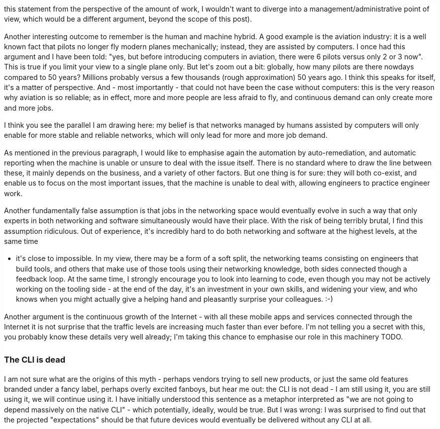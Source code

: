this statement from the perspective of the amount of work, I wouldn't want to
diverge into a management/administrative point of view, which would be a
different argument, beyond the scope of this post).

Another interesting outcome to remember is the human and machine hybrid.
A good example is the aviation industry: it is a well known fact that pilots no
longer fly modern planes mechanically; instead, they are assisted by computers.
I once had this argument and I have been told: "yes, but before
introducing computers in aviation, there were 6 pilots versus only 2 or 3 now".
This is true if you limit your view to a single plane only. But let's zoom out a
bit: globally, how many pilots are there nowdays compared to 50 years? Millions
probably versus a few thousands (rough approximation) 50 years ago. I think this
speaks for itself, it's a matter of perspective. And - most importantly - that
could not have been the case without computers: this is the very reason why
aviation is so reliable; as in effect, more and more people are less afraid to
fly, and continuous demand can only create more and more jobs.

I think you see the parallel I am drawing here: my belief is that networks
managed by humans assisted by computers will only enable for more stable and
reliable networks, which will only lead for more and more job demand.

As mentioned in the previous paragraph, I would like to emphasise again the
automation by auto-remediation, and automatic reporting when the machine is
unable or unsure to deal with the issue itself. There is no standard where to
draw the line between these, it mainly depends on the business, and a variety
of other factors. But one thing is for sure: they will both co-exist, and
enable us to focus on the most important issues, that the machine is unable to
deal with, allowing engineers to practice engineer work.

Another fundamentally false assumption is that jobs in the networking space would
eventually evolve in such a way that only experts in both networking and
software simultaneously would have their place. With the risk of being terribly
brutal, I find this assumption ridiculous. Out of experience, it's incredibly
hard to do both networking and software at the highest levels, at the same time
- it's close to impossible. In my view, there may be a form of a soft split, the
networking teams consisting on engineers that build tools, and others that make
use of those tools using their networking knowledge, both sides connected though
a feedback loop. At the same time, I strongly encourage you to look into
learning to code, even though you may not be actively working on the tooling
side - at the end of the day, it's an investment in your own skills, and
widening your view, and who knows when you might actually give a helping hand
and pleasantly surprise your colleagues. :-)

Another argument is the continuous growth of the Internet - with all these
mobile apps and services connected through the Internet it is not surprise that
the traffic levels are increasing much faster than ever before. I'm not telling
you a secret with this, you probably know these details very well already; I'm
taking this chance to emphasise our role in this machinery TODO.

### The CLI is dead

I am not sure what are the origins of this myth - perhaps vendors trying to sell
new products, or just the same old features branded under a fancy label, perhaps
overly excited fanboys, but hear me out: the CLI is not dead - I am still using
it, you are still using it, we will continue using it. I have initially
understood this sentence as a metaphor interpreted as "we are not going to
depend massively on the native CLI" - which potentially, ideally, would be true.
But I was wrong: I was surprised to find out that the projected "expectations"
should be that future devices would eventually be delivered without any CLI at
all.
